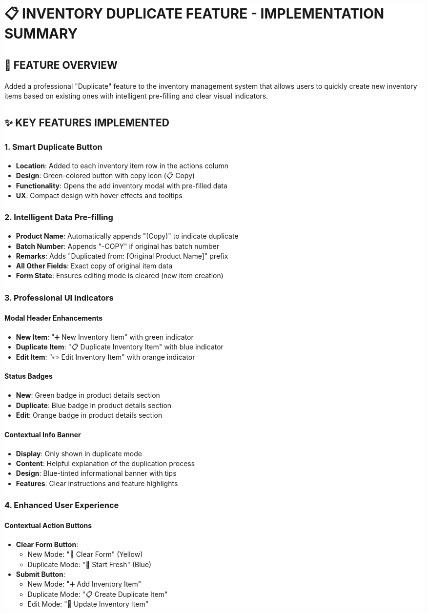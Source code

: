 # 📋 INVENTORY DUPLICATE FEATURE - IMPLEMENTATION SUMMARY

## 🎯 FEATURE OVERVIEW
Added a professional "Duplicate" feature to the inventory management system that allows users to quickly create new inventory items based on existing ones with intelligent pre-filling and clear visual indicators.

## ✨ KEY FEATURES IMPLEMENTED

### 1. **Smart Duplicate Button**
- **Location**: Added to each inventory item row in the actions column
- **Design**: Green-colored button with copy icon (📋 Copy)
- **Functionality**: Opens the add inventory modal with pre-filled data
- **UX**: Compact design with hover effects and tooltips

### 2. **Intelligent Data Pre-filling**
- **Product Name**: Automatically appends "(Copy)" to indicate duplicate
- **Batch Number**: Appends "-COPY" if original has batch number
- **Remarks**: Adds "Duplicated from: [Original Product Name]" prefix
- **All Other Fields**: Exact copy of original item data
- **Form State**: Ensures editing mode is cleared (new item creation)

### 3. **Professional UI Indicators**

#### **Modal Header Enhancements**
- **New Item**: "➕ New Inventory Item" with green indicator
- **Duplicate Item**: "📋 Duplicate Inventory Item" with blue indicator  
- **Edit Item**: "✏️ Edit Inventory Item" with orange indicator

#### **Status Badges**
- **New**: Green badge in product details section
- **Duplicate**: Blue badge in product details section
- **Edit**: Orange badge in product details section

#### **Contextual Info Banner**
- **Display**: Only shown in duplicate mode
- **Content**: Helpful explanation of the duplication process
- **Design**: Blue-tinted informational banner with tips
- **Features**: Clear instructions and feature highlights

### 4. **Enhanced User Experience**

#### **Contextual Action Buttons**
- **Clear Form Button**: 
  - New Mode: "🧹 Clear Form" (Yellow)
  - Duplicate Mode: "🔄 Start Fresh" (Blue)
- **Submit Button**:
  - New Mode: "➕ Add Inventory Item"
  - Duplicate Mode: "📋 Create Duplicate Item"
  - Edit Mode: "💾 Update Inventory Item"
